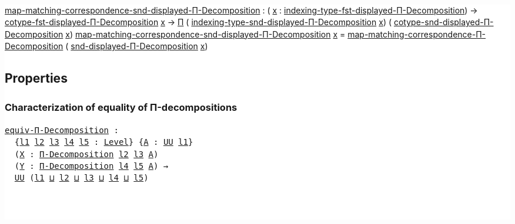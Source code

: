   <a id="7916" href="foundation.pi-decompositions.html#7916" class="Function">map-matching-correspondence-snd-displayed-Π-Decomposition</a> <a id="7974" class="Symbol">:</a>
    <a id="7980" class="Symbol">(</a> <a id="7982" href="foundation.pi-decompositions.html#7982" class="Bound">x</a> <a id="7984" class="Symbol">:</a> <a id="7986" href="foundation.pi-decompositions.html#5725" class="Function">indexing-type-fst-displayed-Π-Decomposition</a><a id="8029" class="Symbol">)</a> <a id="8031" class="Symbol">→</a>
    <a id="8037" href="foundation.pi-decompositions.html#5892" class="Function">cotype-fst-displayed-Π-Decomposition</a> <a id="8074" href="foundation.pi-decompositions.html#7982" class="Bound">x</a> <a id="8076" class="Symbol">→</a>
    <a id="8082" href="foundation.pi-decompositions.html#1380" class="Function">Π</a> <a id="8084" class="Symbol">(</a> <a id="8086" href="foundation.pi-decompositions.html#6994" class="Function">indexing-type-snd-displayed-Π-Decomposition</a> <a id="8130" href="foundation.pi-decompositions.html#7982" class="Bound">x</a><a id="8131" class="Symbol">)</a>
      <a id="8139" class="Symbol">(</a> <a id="8141" href="foundation.pi-decompositions.html#7235" class="Function">cotype-snd-displayed-Π-Decomposition</a> <a id="8178" href="foundation.pi-decompositions.html#7982" class="Bound">x</a><a id="8179" class="Symbol">)</a>
  <a id="8183" href="foundation.pi-decompositions.html#7916" class="Function">map-matching-correspondence-snd-displayed-Π-Decomposition</a> <a id="8241" href="foundation.pi-decompositions.html#8241" class="Bound">x</a> <a id="8243" class="Symbol">=</a>
    <a id="8249" href="foundation.pi-decompositions.html#2129" class="Function">map-matching-correspondence-Π-Decomposition</a>
      <a id="8299" class="Symbol">(</a> <a id="8301" href="foundation.pi-decompositions.html#6788" class="Function">snd-displayed-Π-Decomposition</a> <a id="8331" href="foundation.pi-decompositions.html#8241" class="Bound">x</a><a id="8332" class="Symbol">)</a>
</pre>
## Properties

### Characterization of equality of Π-decompositions

<pre class="Agda"><a id="equiv-Π-Decomposition"></a><a id="8416" href="foundation.pi-decompositions.html#8416" class="Function">equiv-Π-Decomposition</a> <a id="8438" class="Symbol">:</a>
  <a id="8442" class="Symbol">{</a><a id="8443" href="foundation.pi-decompositions.html#8443" class="Bound">l1</a> <a id="8446" href="foundation.pi-decompositions.html#8446" class="Bound">l2</a> <a id="8449" href="foundation.pi-decompositions.html#8449" class="Bound">l3</a> <a id="8452" href="foundation.pi-decompositions.html#8452" class="Bound">l4</a> <a id="8455" href="foundation.pi-decompositions.html#8455" class="Bound">l5</a> <a id="8458" class="Symbol">:</a> <a id="8460" href="Agda.Primitive.html#742" class="Postulate">Level</a><a id="8465" class="Symbol">}</a> <a id="8467" class="Symbol">{</a><a id="8468" href="foundation.pi-decompositions.html#8468" class="Bound">A</a> <a id="8470" class="Symbol">:</a> <a id="8472" href="Agda.Primitive.html#388" class="Primitive">UU</a> <a id="8475" href="foundation.pi-decompositions.html#8443" class="Bound">l1</a><a id="8477" class="Symbol">}</a>
  <a id="8481" class="Symbol">(</a><a id="8482" href="foundation.pi-decompositions.html#8482" class="Bound">X</a> <a id="8484" class="Symbol">:</a> <a id="8486" href="foundation.pi-decompositions.html#1508" class="Function">Π-Decomposition</a> <a id="8502" href="foundation.pi-decompositions.html#8446" class="Bound">l2</a> <a id="8505" href="foundation.pi-decompositions.html#8449" class="Bound">l3</a> <a id="8508" href="foundation.pi-decompositions.html#8468" class="Bound">A</a><a id="8509" class="Symbol">)</a>
  <a id="8513" class="Symbol">(</a><a id="8514" href="foundation.pi-decompositions.html#8514" class="Bound">Y</a> <a id="8516" class="Symbol">:</a> <a id="8518" href="foundation.pi-decompositions.html#1508" class="Function">Π-Decomposition</a> <a id="8534" href="foundation.pi-decompositions.html#8452" class="Bound">l4</a> <a id="8537" href="foundation.pi-decompositions.html#8455" class="Bound">l5</a> <a id="8540" href="foundation.pi-decompositions.html#8468" class="Bound">A</a><a id="8541" class="Symbol">)</a> <a id="8543" class="Symbol">→</a>
  <a id="8547" href="Agda.Primitive.html#388" class="Primitive">UU</a> <a id="8550" class="Symbol">(</a><a id="8551" href="foundation.pi-decompositions.html#8443" class="Bound">l1</a> <a id="8554" href="Agda.Primitive.html#961" class="Primitive Operator">⊔</a> <a id="8556" href="foundation.pi-decompositions.html#8446" class="Bound">l2</a> <a id="8559" href="Agda.Primitive.html#961" class="Primitive Operator">⊔</a> <a id="8561" href="foundation.pi-decompositions.html#8449" class="Bound">l3</a> <a id="8564" href="Agda.Primitive.html#961" class="Primitive Operator">⊔</a> <a id="8566" href="foundation.pi-decompositions.html#8452" class="Bound">l4</a> <a id="8569" href="Agda.Primitive.html#961" class="Primitive Operator">⊔</a> <a id="8571" href="foundation.pi-decompositions.html#8455" class="Bound">l5</a><a id="8573" class="Symbol">)</a>